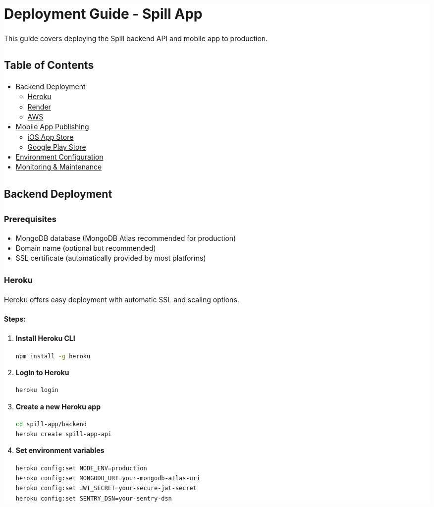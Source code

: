 # Deployment Guide - Spill App

This guide covers deploying the Spill backend API and mobile app to production.

## Table of Contents
- [Backend Deployment](#backend-deployment)
  - [Heroku](#heroku)
  - [Render](#render)
  - [AWS](#aws)
- [Mobile App Publishing](#mobile-app-publishing)
  - [iOS App Store](#ios-app-store)
  - [Google Play Store](#google-play-store)
- [Environment Configuration](#environment-configuration)
- [Monitoring & Maintenance](#monitoring--maintenance)

## Backend Deployment

### Prerequisites
- MongoDB database (MongoDB Atlas recommended for production)
- Domain name (optional but recommended)
- SSL certificate (automatically provided by most platforms)

### Heroku

Heroku offers easy deployment with automatic SSL and scaling options.

#### Steps:

1. **Install Heroku CLI**
   ```bash
   npm install -g heroku
   ```

2. **Login to Heroku**
   ```bash
   heroku login
   ```

3. **Create a new Heroku app**
   ```bash
   cd spill-app/backend
   heroku create spill-app-api
   ```

4. **Set environment variables**
   ```bash
   heroku config:set NODE_ENV=production
   heroku config:set MONGODB_URI=your-mongodb-atlas-uri
   heroku config:set JWT_SECRET=your-secure-jwt-secret
   heroku config:set SENTRY_DSN=your-sentry-dsn
   ```
